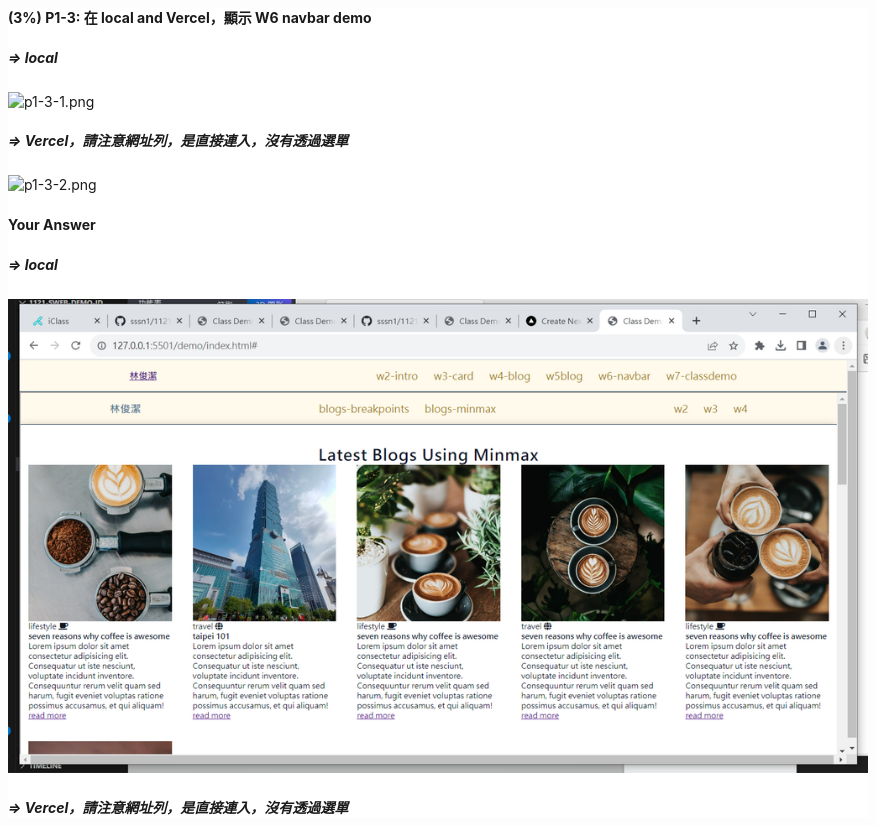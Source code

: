 #### (3%) P1-3: 在 local and Vercel，顯示 W6 navbar demo

##### => local

![p1-3-1.png](p1-3-1.png)

##### => Vercel，請注意網址列，是直接連入，沒有透過選單

![p1-3-2.png](p1-3-2.png)

#### Your Answer

##### => local

![p1-3-3.png](p1-3-3.png)

##### => Vercel，請注意網址列，是直接連入，沒有透過選單
